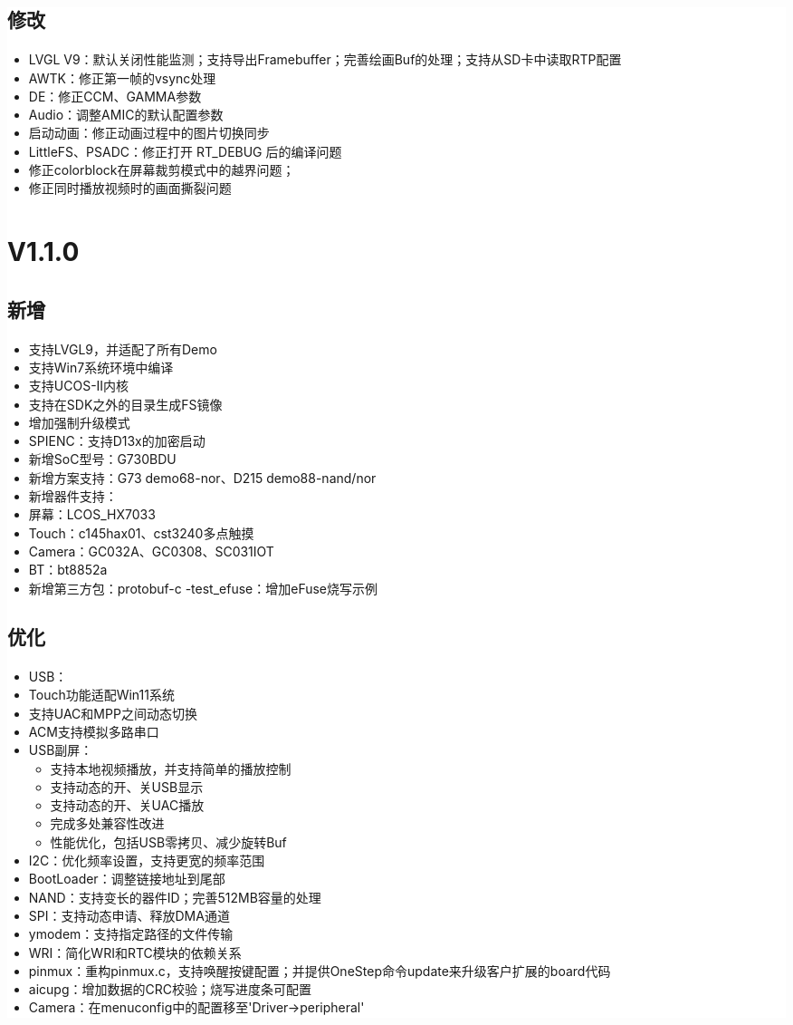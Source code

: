 ## 修改 ##
- LVGL V9：默认关闭性能监测；支持导出Framebuffer；完善绘画Buf的处理；支持从SD卡中读取RTP配置
- AWTK：修正第一帧的vsync处理
- DE：修正CCM、GAMMA参数
- Audio：调整AMIC的默认配置参数
- 启动动画：修正动画过程中的图片切换同步
- LittleFS、PSADC：修正打开 RT_DEBUG 后的编译问题
- 修正colorblock在屏幕裁剪模式中的越界问题；
- 修正同时播放视频时的画面撕裂问题

# V1.1.0 #
## 新增 ##
- 支持LVGL9，并适配了所有Demo
- 支持Win7系统环境中编译
- 支持UCOS-II内核
- 支持在SDK之外的目录生成FS镜像
- 增加强制升级模式
- SPIENC：支持D13x的加密启动
- 新增SoC型号：G730BDU
- 新增方案支持：G73 demo68-nor、D215 demo88-nand/nor
- 新增器件支持：
- 屏幕：LCOS_HX7033
- Touch：c145hax01、cst3240多点触摸
- Camera：GC032A、GC0308、SC031IOT
- BT：bt8852a
- 新增第三方包：protobuf-c
-test_efuse：增加eFuse烧写示例


## 优化 ##
- USB：
- Touch功能适配Win11系统
- 支持UAC和MPP之间动态切换
- ACM支持模拟多路串口
- USB副屏：
  - 支持本地视频播放，并支持简单的播放控制
  - 支持动态的开、关USB显示
  - 支持动态的开、关UAC播放
  - 完成多处兼容性改进
  - 性能优化，包括USB零拷贝、减少旋转Buf
- I2C：优化频率设置，支持更宽的频率范围
- BootLoader：调整链接地址到尾部
- NAND：支持变长的器件ID；完善512MB容量的处理
- SPI：支持动态申请、释放DMA通道
- ymodem：支持指定路径的文件传输
- WRI：简化WRI和RTC模块的依赖关系
- pinmux：重构pinmux.c，支持唤醒按键配置；并提供OneStep命令update来升级客户扩展的board代码
- aicupg：增加数据的CRC校验；烧写进度条可配置
- Camera：在menuconfig中的配置移至'Driver->peripheral'

